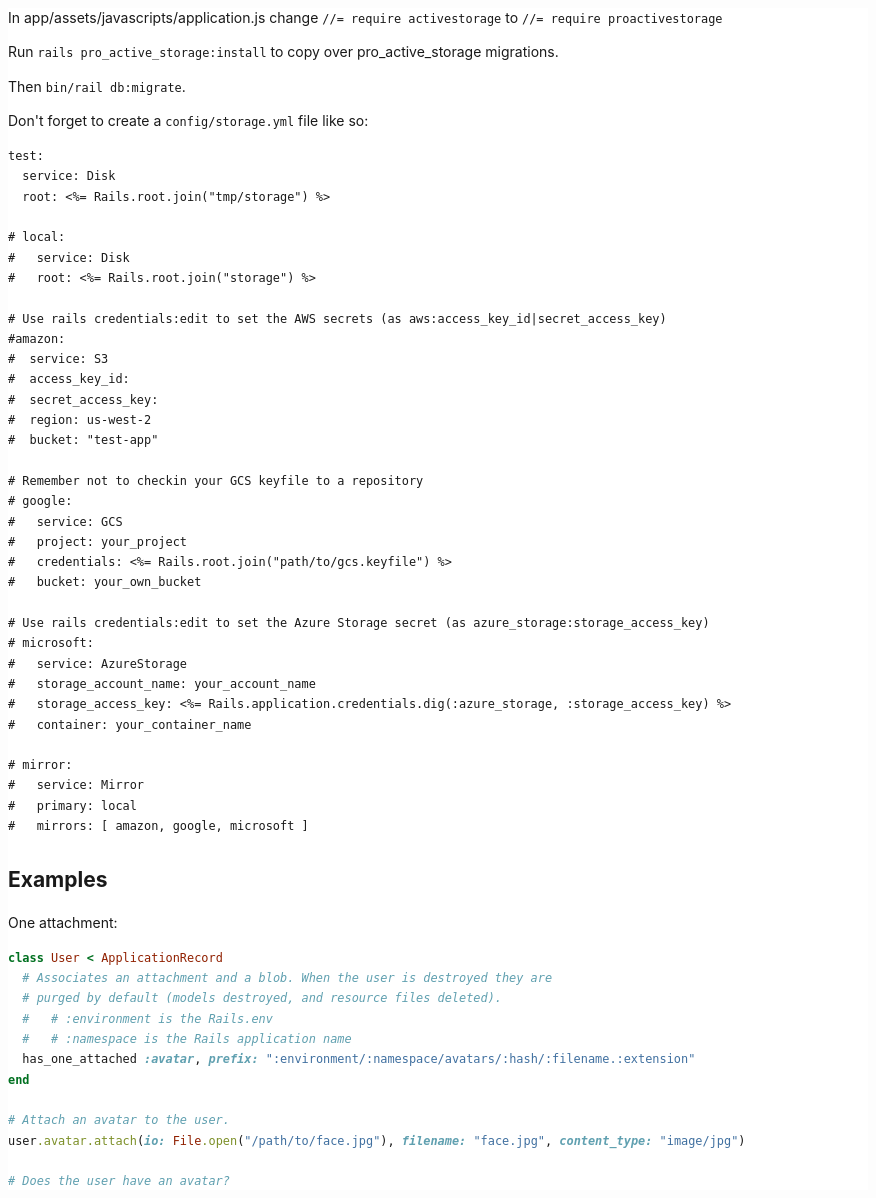In app/assets/javascripts/application.js change `//= require activestorage` to `//= require proactivestorage`

Run `rails pro_active_storage:install` to copy over pro_active_storage migrations.

Then `bin/rail db:migrate`.

Don't forget to create a `config/storage.yml` file like so:

```
test:
  service: Disk
  root: <%= Rails.root.join("tmp/storage") %>

# local:
#   service: Disk
#   root: <%= Rails.root.join("storage") %>

# Use rails credentials:edit to set the AWS secrets (as aws:access_key_id|secret_access_key)
#amazon:
#  service: S3
#  access_key_id:
#  secret_access_key:
#  region: us-west-2
#  bucket: "test-app"

# Remember not to checkin your GCS keyfile to a repository
# google:
#   service: GCS
#   project: your_project
#   credentials: <%= Rails.root.join("path/to/gcs.keyfile") %>
#   bucket: your_own_bucket

# Use rails credentials:edit to set the Azure Storage secret (as azure_storage:storage_access_key)
# microsoft:
#   service: AzureStorage
#   storage_account_name: your_account_name
#   storage_access_key: <%= Rails.application.credentials.dig(:azure_storage, :storage_access_key) %>
#   container: your_container_name

# mirror:
#   service: Mirror
#   primary: local
#   mirrors: [ amazon, google, microsoft ]

```

## Examples

One attachment:

```ruby
class User < ApplicationRecord
  # Associates an attachment and a blob. When the user is destroyed they are
  # purged by default (models destroyed, and resource files deleted).
  #   # :environment is the Rails.env
  #   # :namespace is the Rails application name
  has_one_attached :avatar, prefix: ":environment/:namespace/avatars/:hash/:filename.:extension"
end

# Attach an avatar to the user.
user.avatar.attach(io: File.open("/path/to/face.jpg"), filename: "face.jpg", content_type: "image/jpg")

# Does the user have an avatar?
```